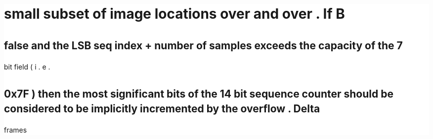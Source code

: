 small
subset
of
image
locations
over
and
over
.
If
B
=
false
and
the
LSB
seq
index
+
number
of
samples
exceeds
the
capacity
of
the
7
-
bit
field
(
i
.
e
.
>
0x7F
)
then
the
most
significant
bits
of
the
14
bit
sequence
counter
should
be
considered
to
be
implicitly
incremented
by
the
overflow
.
Delta
-
frames